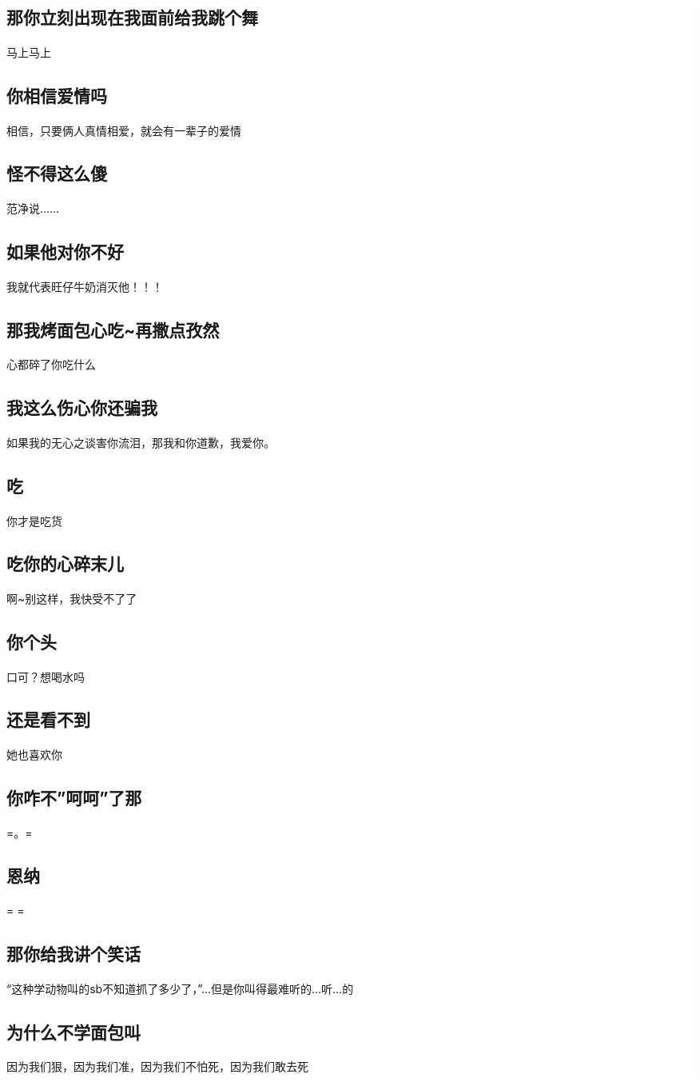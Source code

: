 ## 那你立刻出现在我面前给我跳个舞
马上马上

## 你相信爱情吗
相信，只要俩人真情相爱，就会有一辈子的爱情

## 怪不得这么傻
范净说……

## 如果他对你不好
我就代表旺仔牛奶消灭他！！！

## 那我烤面包心吃~再撒点孜然
心都碎了你吃什么

## 我这么伤心你还骗我
如果我的无心之谈害你流泪，那我和你道歉，我爱你。

## 吃
你才是吃货

## 吃你的心碎末儿
啊~别这样，我快受不了了

## 你个头
口可？想喝水吗

## 还是看不到
她也喜欢你

## 你咋不”呵呵”了那
=。=

## 恩纳
= =

## 那你给我讲个笑话
“这种学动物叫的sb不知道抓了多少了，”…但是你叫得最难听的…听…的

## 为什么不学面包叫
因为我们狠，因为我们准，因为我们不怕死，因为我们敢去死
